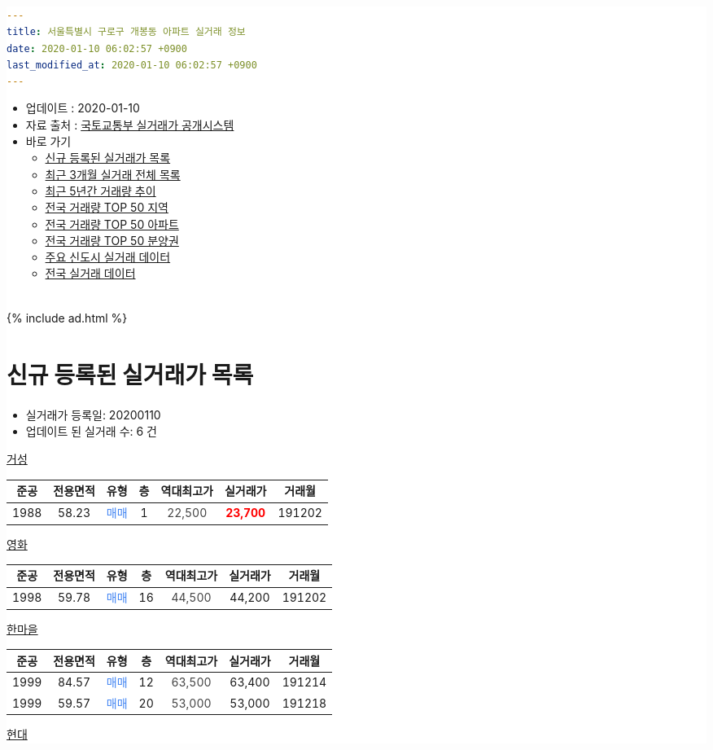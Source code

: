 ```yaml
---
title: 서울특별시 구로구 개봉동 아파트 실거래 정보
date: 2020-01-10 06:02:57 +0900
last_modified_at: 2020-01-10 06:02:57 +0900
---
```


* 업데이트 : 2020-01-10
* 자료 출처 : [국토교통부 실거래가 공개시스템](http://rt.molit.go.kr)
* 바로 가기
    * [신규 등록된 실거래가 목록](#신규-등록된-실거래가-목록)
    * [최근 3개월 실거래 전체 목록](#최근-3개월-실거래-전체-목록)
    * [최근 5년간 거래량 추이](#최근-5년간-거래량-추이)
    * [전국 거래량 TOP 50 지역](https://inasie.github.io/apt-trade-info/최근-3개월-전국에서-가장-거래가-많이-발생한-지역)
    * [전국 거래량 TOP 50 아파트](https://inasie.github.io/apt-trade-info/최근-3개월-전국에서-가장-거래가-많이-발생한-아파트)
    * [전국 거래량 TOP 50 분양권](https://inasie.github.io/apt-trade-info/최근-3개월-전국에서-가장-거래가-많이-발생한-분양권)
    * [주요 신도시 실거래 데이터](https://inasie.github.io/apt-trade-info/주요-신도시)
    * [전국 실거래 데이터](https://inasie.github.io/apt-trade-info/전국)
<br>
{% include ad.html %}
<br>

# 신규 등록된 실거래가 목록
* 실거래가 등록일: 20200110
* 업데이트 된 실거래 수: 6 건


[거성](https://search.naver.com/search.naver?query=%EC%84%9C%EC%9A%B8%ED%8A%B9%EB%B3%84%EC%8B%9C+%EA%B5%AC%EB%A1%9C%EA%B5%AC+%EA%B0%9C%EB%B4%89%EB%8F%99+%EA%B1%B0%EC%84%B1)

|준공|전용면적|유형|층|역대최고가|실거래가|거래월|
|:---:|:---:|:---:|:---:|:---:|:---:|:---:|
|1988|58.23|<span style="color:#4285f3">매매</span>|1|<span style="color:#444444">22,500</span>|<b><span style="color:#ff0000">23,700</span></b>|191202|

[영화](https://search.naver.com/search.naver?query=%EC%84%9C%EC%9A%B8%ED%8A%B9%EB%B3%84%EC%8B%9C+%EA%B5%AC%EB%A1%9C%EA%B5%AC+%EA%B0%9C%EB%B4%89%EB%8F%99+%EC%98%81%ED%99%94)

|준공|전용면적|유형|층|역대최고가|실거래가|거래월|
|:---:|:---:|:---:|:---:|:---:|:---:|:---:|
|1998|59.78|<span style="color:#4285f3">매매</span>|16|<span style="color:#444444">44,500</span>|44,200|191202|

[한마을](https://search.naver.com/search.naver?query=%EC%84%9C%EC%9A%B8%ED%8A%B9%EB%B3%84%EC%8B%9C+%EA%B5%AC%EB%A1%9C%EA%B5%AC+%EA%B0%9C%EB%B4%89%EB%8F%99+%ED%95%9C%EB%A7%88%EC%9D%84)

|준공|전용면적|유형|층|역대최고가|실거래가|거래월|
|:---:|:---:|:---:|:---:|:---:|:---:|:---:|
|1999|84.57|<span style="color:#4285f3">매매</span>|12|<span style="color:#444444">63,500</span>|63,400|191214|
|1999|59.57|<span style="color:#4285f3">매매</span>|20|<span style="color:#444444">53,000</span>|53,000|191218|

[현대](https://search.naver.com/search.naver?query=%EC%84%9C%EC%9A%B8%ED%8A%B9%EB%B3%84%EC%8B%9C+%EA%B5%AC%EB%A1%9C%EA%B5%AC+%EA%B0%9C%EB%B4%89%EB%8F%99+%ED%98%84%EB%8C%80)
